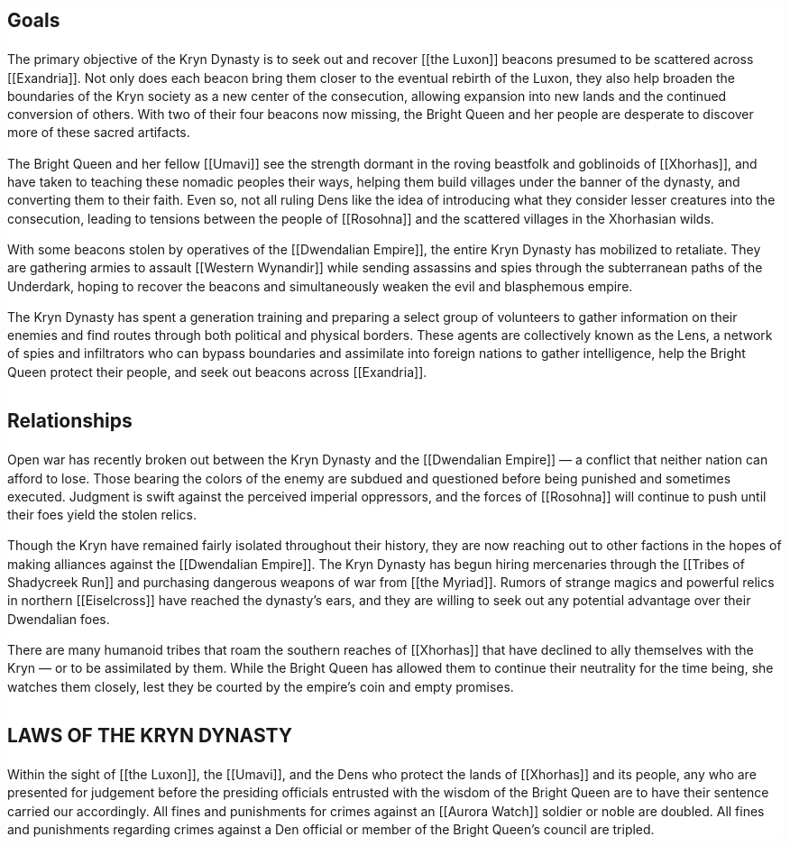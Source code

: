 ## Goals

The primary objective of the Kryn Dynasty is to seek out and recover [[the Luxon]] beacons presumed to be scattered across [[Exandria]]. Not only does each beacon bring them closer to the eventual rebirth of the Luxon, they also help broaden the boundaries of the Kryn society as a new center of the consecution, allowing expansion into new lands and the continued conversion of others. With two of their four beacons now missing, the Bright Queen and her people are desperate to discover more of these sacred artifacts.

The Bright Queen and her fellow [[Umavi]] see the strength dormant in the roving beastfolk and goblinoids of [[Xhorhas]], and have taken to teaching these nomadic peoples their ways, helping them build villages under the banner of the dynasty, and converting them to their faith. Even so, not all ruling Dens like the idea of introducing what they consider lesser creatures into the consecution, leading to tensions between the people of [[Rosohna]] and the scattered villages in the Xhorhasian wilds.

With some beacons stolen by operatives of the [[Dwendalian Empire]], the entire Kryn Dynasty has mobilized to retaliate. They are gathering armies to assault [[Western Wynandir]] while sending assassins and spies through the subterranean paths of the Underdark, hoping to recover the beacons and simultaneously weaken the evil and blasphemous empire.

The Kryn Dynasty has spent a generation training and preparing a select group of volunteers to gather information on their enemies and find routes through both political and physical borders. These agents are collectively known as the Lens, a network of spies and infiltrators who can bypass boundaries and assimilate into foreign nations to gather intelligence, help the Bright Queen protect their people, and seek out beacons across [[Exandria]].

## Relationships

Open war has recently broken out between the Kryn Dynasty and the [[Dwendalian Empire]] — a conflict that neither nation can afford to lose. Those bearing the colors of the enemy are subdued and questioned before being punished and sometimes executed. Judgment is swift against the perceived imperial oppressors, and the forces of [[Rosohna]] will continue to push until their foes yield the stolen relics.

Though the Kryn have remained fairly isolated throughout their history, they are now reaching out to other factions in the hopes of making alliances against the [[Dwendalian Empire]]. The Kryn Dynasty has begun hiring mercenaries through the [[Tribes of Shadycreek Run]] and purchasing dangerous weapons of war from [[the Myriad]]. Rumors of strange magics and powerful relics in northern [[Eiselcross]] have reached the dynasty’s ears, and they are willing to seek out any potential advantage over their Dwendalian foes.

There are many humanoid tribes that roam the southern reaches of [[Xhorhas]] that have declined to ally themselves with the Kryn — or to be assimilated by them. While the Bright Queen has allowed them to continue their neutrality for the time being, she watches them closely, lest they be courted by the empire’s coin and empty promises.

## LAWS OF THE KRYN DYNASTY

Within the sight of [[the Luxon]], the [[Umavi]], and the Dens who protect the lands of [[Xhorhas]] and its people, any who are presented for judgement before the presiding officials entrusted with the wisdom of the Bright Queen are to have their sentence carried our accordingly. All fines and punishments for crimes against an [[Aurora Watch]] soldier or noble are doubled. All fines and punishments regarding crimes against a Den official or member of the Bright Queen’s council are tripled.
